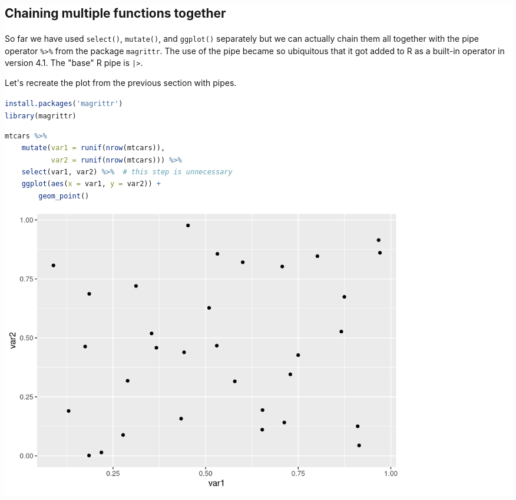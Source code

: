 ## Chaining multiple functions together
So far we have used `select()`, `mutate()`, and `ggplot()` separately but we can actually chain them all together with the pipe operator `%>%` from the package `magrittr`. The use of the pipe became so ubiquitous that it got added to R as a built-in operator in version 4.1. The "base" R pipe is `|>`. 

Let's recreate the plot from the previous section with pipes.


```r
install.packages('magrittr')
library(magrittr)
```


```r
mtcars %>%
    mutate(var1 = runif(nrow(mtcars)), 
           var2 = runif(nrow(mtcars))) %>% 
    select(var1, var2) %>%  # this step is unnecessary
    ggplot(aes(x = var1, y = var2)) + 
        geom_point()
```

<img src="01-lecture1_files/figure-html/unnamed-chunk-21-1.png" width="672" />
